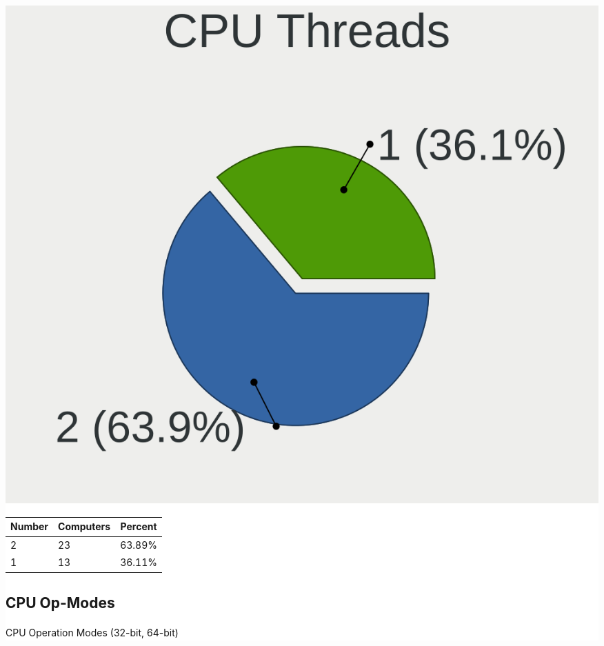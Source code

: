 ![CPU Threads](./images/pie_chart/cpu_threads.svg)


| Number | Computers | Percent |
|--------|-----------|---------|
| 2      | 23        | 63.89%  |
| 1      | 13        | 36.11%  |

CPU Op-Modes
------------

CPU Operation Modes (32-bit, 64-bit)
